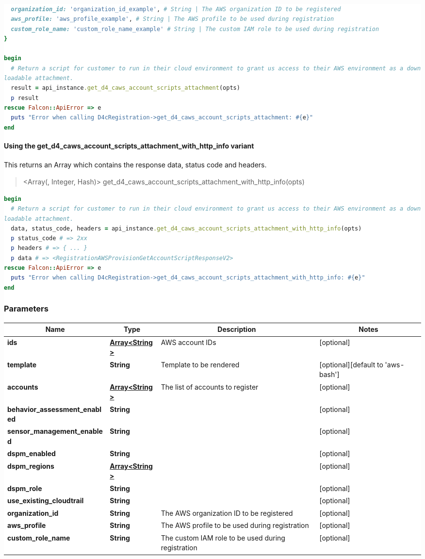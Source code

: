 ```ruby
  organization_id: 'organization_id_example', # String | The AWS organization ID to be registered
  aws_profile: 'aws_profile_example', # String | The AWS profile to be used during registration
  custom_role_name: 'custom_role_name_example' # String | The custom IAM role to be used during registration
}

begin
  # Return a script for customer to run in their cloud environment to grant us access to their AWS environment as a downloadable attachment.
  result = api_instance.get_d4_caws_account_scripts_attachment(opts)
  p result
rescue Falcon::ApiError => e
  puts "Error when calling D4cRegistration->get_d4_caws_account_scripts_attachment: #{e}"
end
```

#### Using the get_d4_caws_account_scripts_attachment_with_http_info variant

This returns an Array which contains the response data, status code and headers.

> <Array(<RegistrationAWSProvisionGetAccountScriptResponseV2>, Integer, Hash)> get_d4_caws_account_scripts_attachment_with_http_info(opts)

```ruby
begin
  # Return a script for customer to run in their cloud environment to grant us access to their AWS environment as a downloadable attachment.
  data, status_code, headers = api_instance.get_d4_caws_account_scripts_attachment_with_http_info(opts)
  p status_code # => 2xx
  p headers # => { ... }
  p data # => <RegistrationAWSProvisionGetAccountScriptResponseV2>
rescue Falcon::ApiError => e
  puts "Error when calling D4cRegistration->get_d4_caws_account_scripts_attachment_with_http_info: #{e}"
end
```

### Parameters

| Name | Type | Description | Notes |
| ---- | ---- | ----------- | ----- |
| **ids** | [**Array&lt;String&gt;**](String.md) | AWS account IDs | [optional] |
| **template** | **String** | Template to be rendered | [optional][default to &#39;aws-bash&#39;] |
| **accounts** | [**Array&lt;String&gt;**](String.md) | The list of accounts to register | [optional] |
| **behavior_assessment_enabled** | **String** |  | [optional] |
| **sensor_management_enabled** | **String** |  | [optional] |
| **dspm_enabled** | **String** |  | [optional] |
| **dspm_regions** | [**Array&lt;String&gt;**](String.md) |  | [optional] |
| **dspm_role** | **String** |  | [optional] |
| **use_existing_cloudtrail** | **String** |  | [optional] |
| **organization_id** | **String** | The AWS organization ID to be registered | [optional] |
| **aws_profile** | **String** | The AWS profile to be used during registration | [optional] |
| **custom_role_name** | **String** | The custom IAM role to be used during registration | [optional] |
